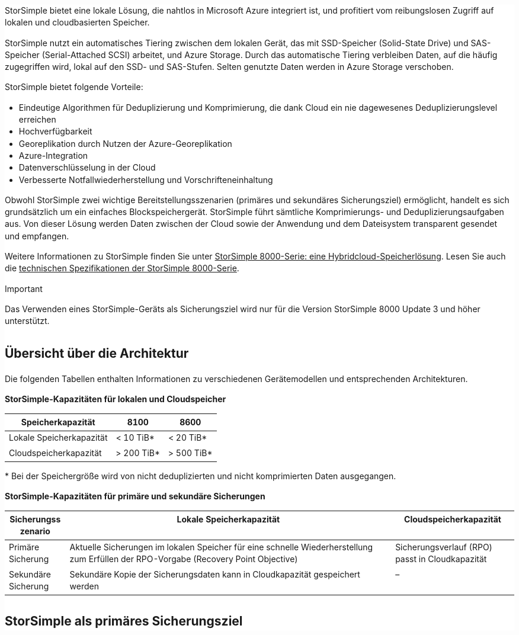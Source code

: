 StorSimple bietet eine lokale Lösung, die nahtlos in Microsoft Azure integriert ist, und profitiert vom reibungslosen Zugriff auf lokalen und cloudbasierten Speicher.

StorSimple nutzt ein automatisches Tiering zwischen dem lokalen Gerät, das mit SSD-Speicher (Solid-State Drive) und SAS-Speicher (Serial-Attached SCSI) arbeitet, und Azure Storage. Durch das automatische Tiering verbleiben Daten, auf die häufig zugegriffen wird, lokal auf den SSD- und SAS-Stufen. Selten genutzte Daten werden in Azure Storage verschoben.

StorSimple bietet folgende Vorteile:

-   Eindeutige Algorithmen für Deduplizierung und Komprimierung, die dank Cloud ein nie dagewesenes Deduplizierungslevel erreichen
-   Hochverfügbarkeit
-   Georeplikation durch Nutzen der Azure-Georeplikation
-   Azure-Integration
-   Datenverschlüsselung in der Cloud
-   Verbesserte Notfallwiederherstellung und Vorschrifteneinhaltung

Obwohl StorSimple zwei wichtige Bereitstellungsszenarien (primäres und sekundäres Sicherungsziel) ermöglicht, handelt es sich grundsätzlich um ein einfaches Blockspeichergerät. StorSimple führt sämtliche Komprimierungs- und Deduplizierungsaufgaben aus. Von dieser Lösung werden Daten zwischen der Cloud sowie der Anwendung und dem Dateisystem transparent gesendet und empfangen.

Weitere Informationen zu StorSimple finden Sie unter [StorSimple 8000-Serie: eine Hybridcloud-Speicherlösung](storsimple-overview.md). Lesen Sie auch die [technischen Spezifikationen der StorSimple 8000-Serie](./storsimple-8000-technical-specifications-and-compliance.md).

> [!IMPORTANT]
> Das Verwenden eines StorSimple-Geräts als Sicherungsziel wird nur für die Version StorSimple 8000 Update 3 und höher unterstützt.

## <a name="architecture-overview"></a>Übersicht über die Architektur

Die folgenden Tabellen enthalten Informationen zu verschiedenen Gerätemodellen und entsprechenden Architekturen.

**StorSimple-Kapazitäten für lokalen und Cloudspeicher**

| Speicherkapazität | 8100 | 8600 |
|---|---|---|
| Lokale Speicherkapazität | &lt; 10 TiB\*  | &lt; 20 TiB\*  |
| Cloudspeicherkapazität | &gt; 200 TiB\* | &gt; 500 TiB\* |

\* Bei der Speichergröße wird von nicht deduplizierten und nicht komprimierten Daten ausgegangen.

**StorSimple-Kapazitäten für primäre und sekundäre Sicherungen**

| Sicherungsszenario  | Lokale Speicherkapazität  | Cloudspeicherkapazität  |
|---|---|---|
| Primäre Sicherung  | Aktuelle Sicherungen im lokalen Speicher für eine schnelle Wiederherstellung zum Erfüllen der RPO-Vorgabe (Recovery Point Objective) | Sicherungsverlauf (RPO) passt in Cloudkapazität |
| Sekundäre Sicherung | Sekundäre Kopie der Sicherungsdaten kann in Cloudkapazität gespeichert werden  | –  |

## <a name="storsimple-as-a-primary-backup-target"></a>StorSimple als primäres Sicherungsziel
